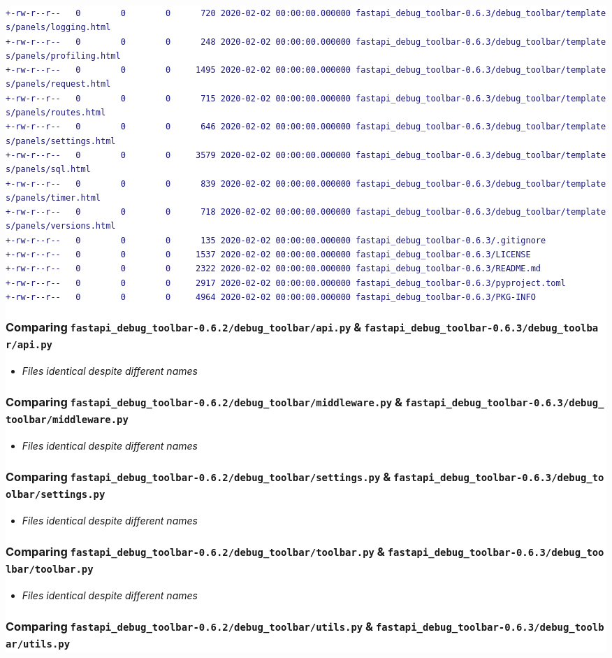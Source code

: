 ```diff
+-rw-r--r--   0        0        0      720 2020-02-02 00:00:00.000000 fastapi_debug_toolbar-0.6.3/debug_toolbar/templates/panels/logging.html
+-rw-r--r--   0        0        0      248 2020-02-02 00:00:00.000000 fastapi_debug_toolbar-0.6.3/debug_toolbar/templates/panels/profiling.html
+-rw-r--r--   0        0        0     1495 2020-02-02 00:00:00.000000 fastapi_debug_toolbar-0.6.3/debug_toolbar/templates/panels/request.html
+-rw-r--r--   0        0        0      715 2020-02-02 00:00:00.000000 fastapi_debug_toolbar-0.6.3/debug_toolbar/templates/panels/routes.html
+-rw-r--r--   0        0        0      646 2020-02-02 00:00:00.000000 fastapi_debug_toolbar-0.6.3/debug_toolbar/templates/panels/settings.html
+-rw-r--r--   0        0        0     3579 2020-02-02 00:00:00.000000 fastapi_debug_toolbar-0.6.3/debug_toolbar/templates/panels/sql.html
+-rw-r--r--   0        0        0      839 2020-02-02 00:00:00.000000 fastapi_debug_toolbar-0.6.3/debug_toolbar/templates/panels/timer.html
+-rw-r--r--   0        0        0      718 2020-02-02 00:00:00.000000 fastapi_debug_toolbar-0.6.3/debug_toolbar/templates/panels/versions.html
+-rw-r--r--   0        0        0      135 2020-02-02 00:00:00.000000 fastapi_debug_toolbar-0.6.3/.gitignore
+-rw-r--r--   0        0        0     1537 2020-02-02 00:00:00.000000 fastapi_debug_toolbar-0.6.3/LICENSE
+-rw-r--r--   0        0        0     2322 2020-02-02 00:00:00.000000 fastapi_debug_toolbar-0.6.3/README.md
+-rw-r--r--   0        0        0     2917 2020-02-02 00:00:00.000000 fastapi_debug_toolbar-0.6.3/pyproject.toml
+-rw-r--r--   0        0        0     4964 2020-02-02 00:00:00.000000 fastapi_debug_toolbar-0.6.3/PKG-INFO
```

### Comparing `fastapi_debug_toolbar-0.6.2/debug_toolbar/api.py` & `fastapi_debug_toolbar-0.6.3/debug_toolbar/api.py`

 * *Files identical despite different names*

### Comparing `fastapi_debug_toolbar-0.6.2/debug_toolbar/middleware.py` & `fastapi_debug_toolbar-0.6.3/debug_toolbar/middleware.py`

 * *Files identical despite different names*

### Comparing `fastapi_debug_toolbar-0.6.2/debug_toolbar/settings.py` & `fastapi_debug_toolbar-0.6.3/debug_toolbar/settings.py`

 * *Files identical despite different names*

### Comparing `fastapi_debug_toolbar-0.6.2/debug_toolbar/toolbar.py` & `fastapi_debug_toolbar-0.6.3/debug_toolbar/toolbar.py`

 * *Files identical despite different names*

### Comparing `fastapi_debug_toolbar-0.6.2/debug_toolbar/utils.py` & `fastapi_debug_toolbar-0.6.3/debug_toolbar/utils.py`
